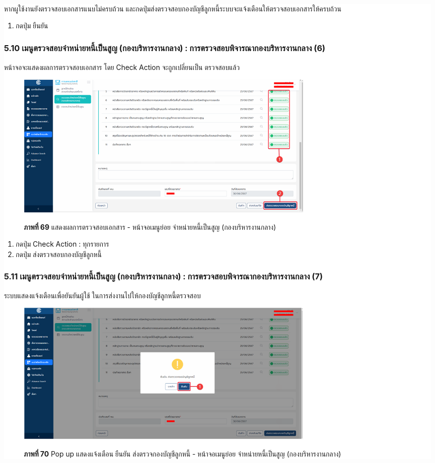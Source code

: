 หากผูใช้งานยังตรวจสอบเอกสารแนบไม่ครบถ้วน และกดปุ่มส่งตรวจสอบกองบัญชีลูกหนี้ระบบจะแจ้งเตือนให้ตรวจสอบเอกสารให้ครบถ้วน

1. กดปุ่ม ยืนยัน

### 5.10 เมนูตรวจสอบจำหน่ายหนี้เป็นสูญ (กองบริหารงานกลาง) : การตรวจสอบพิจารณากองบริหารงานกลาง (6) <a href="#toc171950746" id="toc171950746"></a>

หน้าจอจะแสดงผลการตรวจสอบเอกสาร โดย Check Action จะถูกเปลี่ยนเป็น ตรวจสอบแล้ว

<figure><img src="../.gitbook/assets/69-5.10.PNG" alt="" width="563"><figcaption><p><strong>ภาพที่ 69</strong> แสดงผลการตรวจสอบเอกสาร - หน้าจอเมนูย่อย จำหน่ายหนี้เป็นสูญ (กองบริหารงานกลาง)</p></figcaption></figure>

1. กดปุ่ม Check Action : ทุกรายการ
2. กดปุ่ม ส่งตรวจสอบกองบัญชีลูกหนี้

### 5.11 เมนูตรวจสอบจำหน่ายหนี้เป็นสูญ (กองบริหารงานกลาง) : การตรวจสอบพิจารณากองบริหารงานกลาง (7) <a href="#toc171950747" id="toc171950747"></a>

ระบบแสดงแจ้งเตือนเพื่อยันยันผู้ใช้ ในการส่งงานไปให้กองบัญชีลูกหนี้ตรวจสอบ

<figure><img src="../.gitbook/assets/70-5.11.PNG" alt="" width="563"><figcaption><p><strong>ภาพที่ 70</strong> Pop up แสดงแจ้งเตือน ยืนยัน ส่งตรวจกองบัญชีลูกหนี้ - หน้าจอเมนูย่อย จำหน่ายหนี้เป็นสูญ (กองบริหารงานกลาง)</p></figcaption></figure>
